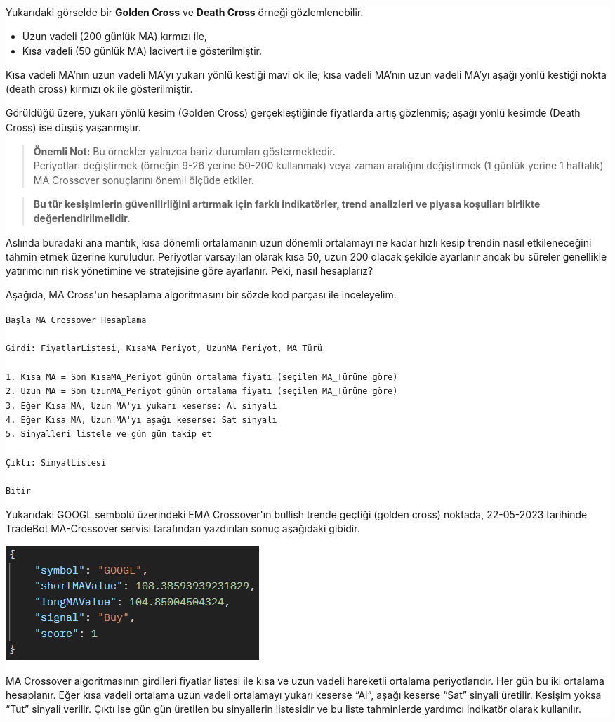 Yukarıdaki görselde bir **Golden Cross** ve **Death Cross** örneği gözlemlenebilir.  
- Uzun vadeli (200 günlük MA) kırmızı ile,  
- Kısa vadeli (50 günlük MA) lacivert ile gösterilmiştir.  

Kısa vadeli MA’nın uzun vadeli MA’yı yukarı yönlü kestiği mavi ok ile; kısa vadeli MA’nın uzun vadeli MA’yı aşağı yönlü kestiği nokta (death cross) kırmızı ok ile gösterilmiştir.  

Görüldüğü üzere, yukarı yönlü kesim (Golden Cross) gerçekleştiğinde fiyatlarda artış gözlenmiş; aşağı yönlü kesimde (Death Cross) ise düşüş yaşanmıştır.  

> **Önemli Not:** Bu örnekler yalnızca bariz durumları göstermektedir.  
Periyotları değiştirmek (örneğin 9-26 yerine 50-200 kullanmak) veya zaman aralığını değiştirmek (1 günlük yerine 1 haftalık) MA Crossover sonuçlarını önemli ölçüde etkiler.

> **Bu tür kesişimlerin güvenilirliğini artırmak için farklı indikatörler, trend analizleri ve piyasa koşulları birlikte değerlendirilmelidir.**

Aslında buradaki ana mantık, kısa dönemli ortalamanın uzun dönemli ortalamayı ne kadar hızlı kesip trendin nasıl etkileneceğini tahmin etmek üzerine kuruludur. Periyotlar varsayılan olarak kısa 50, uzun 200 olacak şekilde ayarlanır ancak bu süreler genellikle yatırımcının risk yönetimine ve stratejisine göre ayarlanır. Peki, nasıl hesaplarız?

Aşağıda, MA Cross'un hesaplama algoritmasını bir sözde kod parçası ile inceleyelim. 

```pseudo
Başla MA Crossover Hesaplama

Girdi: FiyatlarListesi, KısaMA_Periyot, UzunMA_Periyot, MA_Türü

1. Kısa MA = Son KısaMA_Periyot günün ortalama fiyatı (seçilen MA_Türüne göre)
2. Uzun MA = Son UzunMA_Periyot günün ortalama fiyatı (seçilen MA_Türüne göre)
3. Eğer Kısa MA, Uzun MA'yı yukarı keserse: Al sinyali
4. Eğer Kısa MA, Uzun MA'yı aşağı keserse: Sat sinyali
5. Sinyalleri listele ve gün gün takip et

Çıktı: SinyalListesi

Bitir
```

Yukarıdaki GOOGL sembolü üzerindeki EMA Crossover'ın bullish trende geçtiği (golden cross) noktada, 22-05-2023 tarihinde TradeBot MA-Crossover servisi tarafından yazdırılan sonuç aşağıdaki gibidir. 

![TradeBot GOOGL EMA Cross Output](googl_ema_cross.png)

MA Crossover algoritmasının girdileri fiyatlar listesi ile kısa ve uzun vadeli hareketli ortalama periyotlarıdır. Her gün bu iki ortalama hesaplanır. Eğer kısa vadeli ortalama uzun vadeli ortalamayı yukarı keserse “Al”, aşağı keserse “Sat” sinyali üretilir. Kesişim yoksa “Tut” sinyali verilir. Çıktı ise gün gün üretilen bu sinyallerin listesidir ve bu liste tahminlerde yardımcı indikatör olarak kullanılır.
